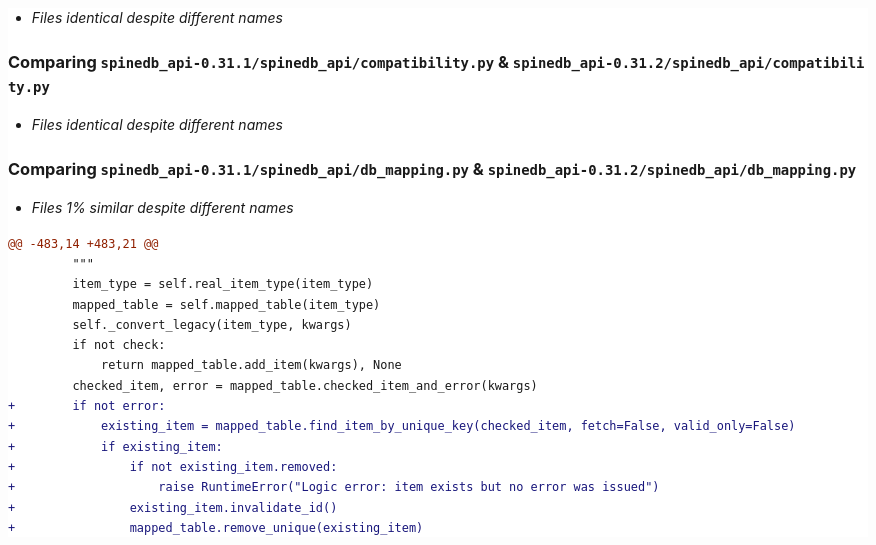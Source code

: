  * *Files identical despite different names*

### Comparing `spinedb_api-0.31.1/spinedb_api/compatibility.py` & `spinedb_api-0.31.2/spinedb_api/compatibility.py`

 * *Files identical despite different names*

### Comparing `spinedb_api-0.31.1/spinedb_api/db_mapping.py` & `spinedb_api-0.31.2/spinedb_api/db_mapping.py`

 * *Files 1% similar despite different names*

```diff
@@ -483,14 +483,21 @@
         """
         item_type = self.real_item_type(item_type)
         mapped_table = self.mapped_table(item_type)
         self._convert_legacy(item_type, kwargs)
         if not check:
             return mapped_table.add_item(kwargs), None
         checked_item, error = mapped_table.checked_item_and_error(kwargs)
+        if not error:
+            existing_item = mapped_table.find_item_by_unique_key(checked_item, fetch=False, valid_only=False)
+            if existing_item:
+                if not existing_item.removed:
+                    raise RuntimeError("Logic error: item exists but no error was issued")
+                existing_item.invalidate_id()
+                mapped_table.remove_unique(existing_item)

